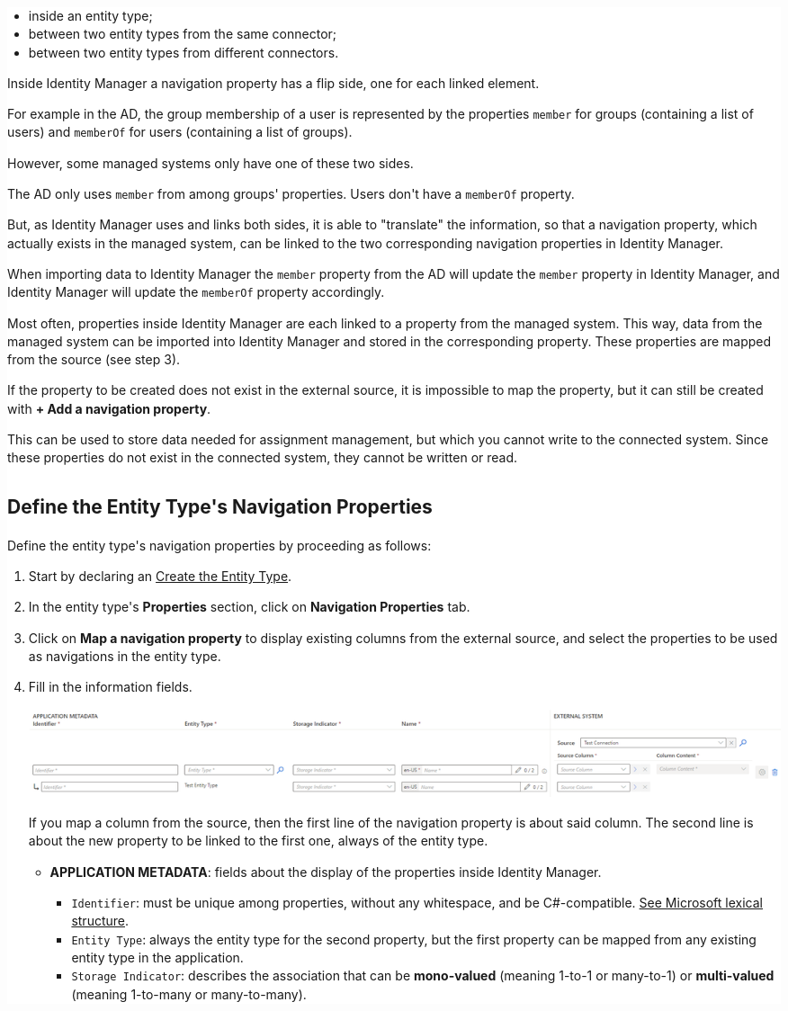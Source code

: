 * inside an entity type;
* between two entity types from the same connector;
* between two entity types from different connectors.

Inside Identity Manager a navigation property has a flip side, one for each linked element.
  
For example in the AD, the group membership of a user is represented by the properties `member` for groups (containing a list of users) and `memberOf` for users (containing a list of groups).  
  
However, some managed systems only have one of these two sides.
  
The AD only uses `member` from among groups' properties. Users don't have a `memberOf` property.  
  
But, as Identity Manager uses and links both sides, it is able to "translate" the information, so that a navigation property, which actually exists in the managed system, can be linked to the two corresponding navigation properties in Identity Manager.
  
When importing data to Identity Manager the `member` property from the AD will update the `member` property in Identity Manager, and Identity Manager will update the `memberOf` property accordingly.

Most often, properties inside Identity Manager are each linked to a property from the managed system. This way, data from the managed system can be imported into Identity Manager and stored in the corresponding property. These properties are mapped from the source (see step 3).
  
  
If the property to be created does not exist in the external source, it is impossible to map the property, but it can still be created with **+ Add a navigation property**.
  
  
This can be used to store data needed for assignment management, but which you cannot write to the connected system. Since these properties do not exist in the connected system, they cannot be written or read.

## Define the Entity Type's Navigation Properties

Define the entity type's navigation properties by proceeding as follows:

1. Start by declaring an [Create the Entity Type](../entity-type-declaration/index).
2. In the entity type's **Properties** section, click on **Navigation Properties** tab.
3. Click on **Map a navigation property** to display existing columns from the external source, and select the properties to be used as navigations in the entity type.
4. Fill in the information fields.

   ![Navigation Properties](../../../../../../../../../static/images/Usercube_SaaS/Content/Resources/Images/EntityTypeCreation_navigationProperties_V602.png)

   If you map a column from the source, then the first line of the navigation property is about said column. The second line is about the new property to be linked to the first one, always of the entity type.

   * **APPLICATION METADATA**: fields about the display of the properties inside Identity Manager.

     * `Identifier`: must be unique among properties, without any whitespace, and be C#-compatible. [See Microsoft lexical structure](https://learn.microsoft.com/en-us/dotnet/csharp/language-reference/language-specification/lexical-structure#643-identifiers).
     * `Entity Type`: always the entity type for the second property, but the first property can be mapped from any existing entity type in the application.
     * `Storage Indicator`: describes the association that can be **mono-valued** (meaning 1-to-1 or many-to-1) or **multi-valued** (meaning 1-to-many or many-to-many).
